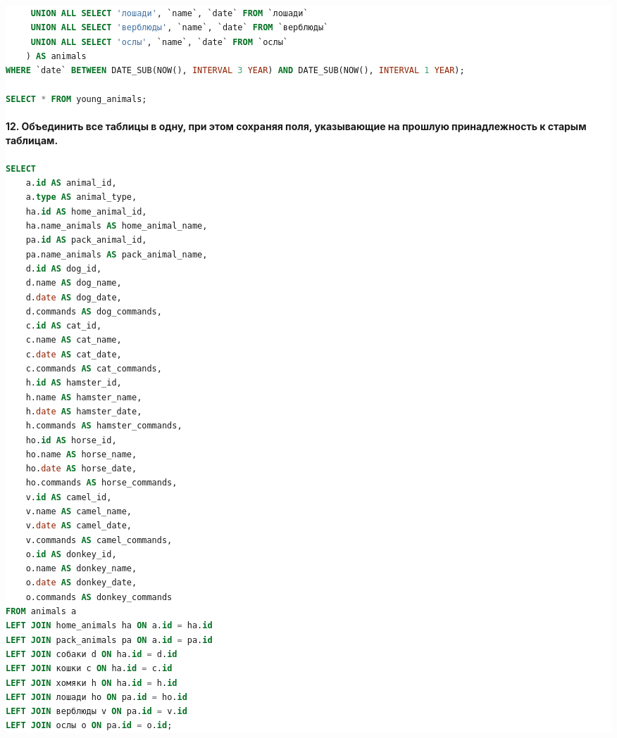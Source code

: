 ```sql
     UNION ALL SELECT 'лошади', `name`, `date` FROM `лошади`
     UNION ALL SELECT 'верблюды', `name`, `date` FROM `верблюды`
     UNION ALL SELECT 'ослы', `name`, `date` FROM `ослы`
    ) AS animals
WHERE `date` BETWEEN DATE_SUB(NOW(), INTERVAL 3 YEAR) AND DATE_SUB(NOW(), INTERVAL 1 YEAR);

SELECT * FROM young_animals;
```

#### 12. Объединить все таблицы в одну, при этом сохраняя поля, указывающие на прошлую принадлежность к старым таблицам.

```sql
SELECT 
    a.id AS animal_id,
    a.type AS animal_type,
    ha.id AS home_animal_id,
    ha.name_animals AS home_animal_name,
    pa.id AS pack_animal_id,
    pa.name_animals AS pack_animal_name,
    d.id AS dog_id,
    d.name AS dog_name,
    d.date AS dog_date,
    d.commands AS dog_commands,
    c.id AS cat_id,
    c.name AS cat_name,
    c.date AS cat_date,
    c.commands AS cat_commands,
    h.id AS hamster_id,
    h.name AS hamster_name,
    h.date AS hamster_date,
    h.commands AS hamster_commands,
    ho.id AS horse_id,
    ho.name AS horse_name,
    ho.date AS horse_date,
    ho.commands AS horse_commands,
    v.id AS camel_id,
    v.name AS camel_name,
    v.date AS camel_date,
    v.commands AS camel_commands,
    o.id AS donkey_id,
    o.name AS donkey_name,
    o.date AS donkey_date,
    o.commands AS donkey_commands
FROM animals a
LEFT JOIN home_animals ha ON a.id = ha.id
LEFT JOIN pack_animals pa ON a.id = pa.id
LEFT JOIN собаки d ON ha.id = d.id
LEFT JOIN кошки c ON ha.id = c.id
LEFT JOIN хомяки h ON ha.id = h.id
LEFT JOIN лошади ho ON pa.id = ho.id
LEFT JOIN верблюды v ON pa.id = v.id
LEFT JOIN ослы o ON pa.id = o.id;
```
